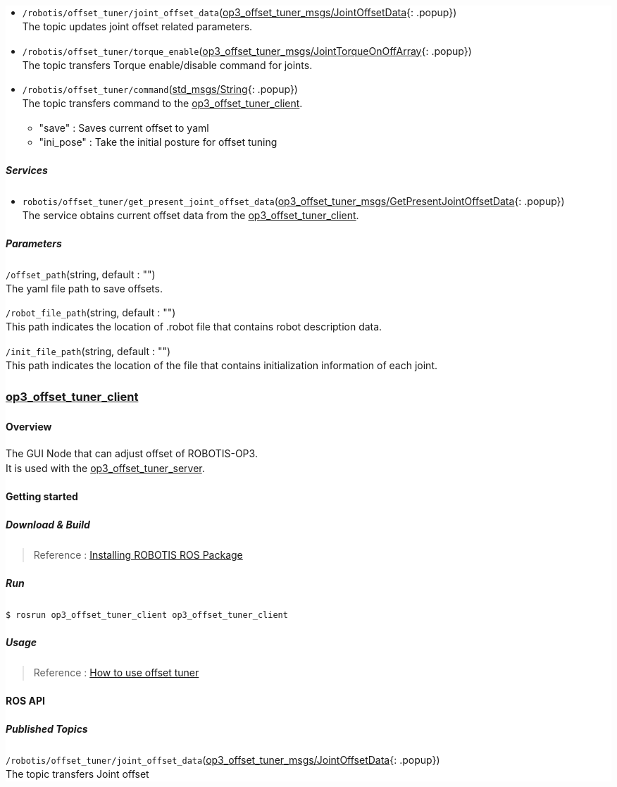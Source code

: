 * `/robotis/offset_tuner/joint_offset_data`([op3_offset_tuner_msgs/JointOffsetData]{: .popup})  
   The topic updates joint offset related parameters.  

* `/robotis/offset_tuner/torque_enable`([op3_offset_tuner_msgs/JointTorqueOnOffArray]{: .popup})  
   The topic transfers Torque enable/disable command for joints.

* `/robotis/offset_tuner/command`([std_msgs/String]{: .popup})  
   The topic transfers command to the [op3_offset_tuner_client].  
   - "save"     : Saves current offset to yaml  
   - "ini_pose" : Take the initial posture for offset tuning  


##### Services
* `robotis/offset_tuner/get_present_joint_offset_data`([op3_offset_tuner_msgs/GetPresentJointOffsetData]{: .popup})  
   The service obtains current offset data from the [op3_offset_tuner_client].  

##### Parameters
`/offset_path`(string, default : "")  
   The yaml file path to save offsets.   

`/robot_file_path`(string, default : "")  
   This path indicates the location of .robot file that contains robot description data.  

`/init_file_path`(string, default : "")  
   This path indicates the location of the file that contains initialization information of each joint.  


### [op3_offset_tuner_client](#op3_offset_tuner_client)

#### Overview
The GUI Node that can adjust offset of ROBOTIS-OP3.  
It is used with the [op3_offset_tuner_server].  


#### Getting started
##### Download & Build
> Reference : [Installing ROBOTIS ROS Package]

##### Run
```
$ rosrun op3_offset_tuner_client op3_offset_tuner_client
```  

##### Usage
> Reference : [How to use offset tuner]



#### ROS API

##### Published Topics
`/robotis/offset_tuner/joint_offset_data`([op3_offset_tuner_msgs/JointOffsetData]{: .popup})            
   The topic transfers Joint offset   


[ROBOTIS-OP3 Modules]: /docs/en/platform/op3/op3_ros_package/robotis_op3_modules/
[op3_action_module]: /docs/en/platform/op3/op3_files/op3_action_module/
[op3_base_module]: /docs/en/platform/op3/op3_ros_package/op3_base_module/
[op3_head_control_module]: /docs/en/platform/op3/op3_ros_package/op3_head_control_module/
[op3_walking_module]: /docs/en/platform/op3/op3_ros_package/op3_walking_module/
[op3_online_walking_module]: /docs/en/platform/op3/op3_ros_package/op3_online_walking_module/
[open_cr_module]: /docs/en/platform/op3/op3_ros_package/open_cr_module/
[Op3 Manager]: /docs/en/platform/op3/op3_ros_package/op3_manager/
[op3_balance_control]: /docs/en/platform/op3/op3_ros_package/op3_balance_control/
[op3_localization]: /docs/en/platform/op3/op3_ros_package/op3_localization/
[op3_optimization]: /docs/en/platform/op3/op3_ros_package/op3_optimization/
[std_msgs/Int32]: /docs/en/popup/std_msgs_int32_message/
[std_msgs/String]: /docs/en/popup/std_msgs_string/
[std_msgs/Bool]: /docs/en/popup/std_msgs_bool_msg/
[std_msgs/Float64]: /docs/en/popup/std_msgs_Float64_msg/
[std_msgs/Header]: /docs/en/popup/std_msgs_Header/
[sensor_msgs/JointState]: /docs/en/popup/sensor_msgs_JointState_msg/
[sensor_msgs/Imu]: /docs/en/popup/sensor_msgs_IMU_msg/
[sensor_msgs/Image]: /docs/en/popup/sensor_msgs_Image/
[sensor_msgs/CameraInfo]: /docs/en/popup/sensor_msgs_CameraInfo_msg/
[geometry_msgs/Pose]: /docs/en/popup/geometry_msgs_Pose_msg/  
[geometry_msgs/PoseStamped]: /docs/en/popup/geometry_msgs_PoseStamped_msg/
[robotis_controller_msgs/StatusMsg]: /docs/en/popup/StatusMsg.msg/
[robotis_controller_msgs/JointCtrlModule]: /docs/en/popup/JointCtrlModule.msg/
[robotis_controller_msgs/GetJointModule]: /docs/en/popup/GetJointModule.srv/
[op3_action_module_msgs/IsRunning]: /docs/en/popup/op3_IsRunning.srv/
[op3_walking_module_msgs/WalkingParam]: /docs/en/popup/op3_WalkingParam.msg/
[WalkingParam.msg]: /docs/en/popup/op3_WalkingParam.msg/
[op3_walking_module_msgs/GetWalkingParam]: /docs/en/popup/op3_GetWalkingParam.srv/
[/op3_walking_module/config/param.yaml]: https://github.com/ROBOTIS-GIT/ROBOTIS-OP3/blob/master/op3_walking_module/config/param.yaml
[op3_online_walking_module_msgs/JointPose]: /docs/en/popup/op3_JointPose.msg/
[op3_online_walking_module_msgs/KinematicsPose]: /docs/en/popup/op3_KinematicsPose.msg/
[op3_online_walking_module_msgs/FootStepCommand]: /docs/en/popup/op3_FootStepCommand.msg/
[op3_online_walking_module_msgs/WalkingParam]: /docs/en/popup/op3_online_WalkingParam.msg/
[op3_online_walking_module_msgs/Step2DArray]: /docs/en/popup/op3_Step2DArray.msg/
[op3_online_walking_module_msgs/GetJointPose]: /docs/en/popup/op3_GetJointPose.srv/
[op3_online_walking_module_msgs/GetKinematicsPose]: /docs/en/popup/op3_KinematicsPose.msg/
[op3_online_walking_module_msgs/GetPreviewMatrix]: /docs/en/popup/op3_GetPreviewMatrix.srv/
[Creating new robot manager]: /docs/en/platform/op3/op3_ros_package/creating_new_robot_manager/
[op3_manager]: /docs/en/platform/op3/op3_ros_package/op3_manager/
[OPENCR]: https://github.com/ROBOTIS-GIT/OpenCR/wiki/arduino_examples_op3
[Introduction to Humanoid Robotics]: http://www.springer.com/gp/book/9783642545351
[/op3_base_module/data/ini_pose.yaml]: https://github.com/ROBOTIS-GIT/ROBOTIS-OP3/blob/master/op3_base_module/data/ini_pose.yaml
[StartAction.msg]: /docs/en/popup/op3_StartAction.msg/
[IsRunning.srv]: /docs/en/popup/op3_IsRunning.srv/
[WalkingParam.msg]: /docs/en/popup/op3_WalkingParam.msg/
[GetWalkingParam.srv]: /docs/en/popup/op3_GetWalkingParam.srv/
[SetWalkingParam.srv]: /docs/en/popup/op3_SetWalkingParam.srv/
[FootStepArray.msg]: /docs/en/popup/op3_FootStepArray.msg/  
[FootStepCommand.msg]: /docs/en/popup/op3_FootStepCommand.msg/
[JointPose.msg]: /docs/en/popup/op3_JointPose.msg/  
[KinematicsPose.msg]: /docs/en/popup/op3_KinematicsPose.msg/
[PreviewRequest.msg]: /docs/en/popup/op3_PreviewRequest.msg/
[PreviewResponse.msg]: /docs/en/popup/op3_PreviewResponse.msg/
[Step2D.msg]: /docs/en/popup/op3_Step2D.msg/
[Step2DArray.msg]: /docs/en/popup/op3_Step2DArray.msg/
[WalkingParam.msg]: /docs/en/popup/op3_online_WalkingParam.msg/  
[GetJointPose.srv]: /docs/en/popup/op3_GetJointPose.srv/
[GetKinematicsPose.srv]: /docs/en/popup/op3_GetKinematicsPose.srv/
[GetPreviewMatrix.srv]: /docs/en/popup/op3_GetPreviewMatrix.srv/
[op3_offset_tuner_server]: /docs/en/platform/op3/op3_ros_package/op3_offset_tuner_server/
[op3_offset_tuner_client]: /docs/en/platform/op3/op3_ros_package/op3_offset_tuner_client/
[JointOffsetData.msg]: /docs/en/popup/op3_JointOffsetData.msg/
[JointOffsetPositionData.msg]: /docs/en/popup/op3_JointOffsetPositionData.msg/
[JointTorqueOnOff.msg]: /docs/en/popup/op3_JointTorqueOnOff.msg/
[JointTorqueOnOffArray.msg]: /docs/en/popup/op3_JointTorqueOnOffArray.msg/
[GetPresentJointOffsetData.srv]: /docs/en/popup/op3_GetPresentJointOffsetData.srv/
[ball_detector/circleSetStamped]: /docs/en/popup/ball_detector_CircleSetStamped_msg/
[geometry_msgs/Point]: /docs/en/popup/geometry_msgs_Point_msg/
[`usb_cam`]: http://wiki.ros.org/usb_cam
[HSV color]: https://en.wikipedia.org/wiki/HSL_and_HSV
[How to execute Default Demo]: /docs/en/platform/op3/op3_ros_package/op3_how_to_execute_default_demo/
[URDF-ROS Wiki]: http://wiki.ros.org/urdf
[Connect to ROS]: http://gazebosim.org/tutorials?cat=connect_ros
[op3_action_module]: /docs/en/platform/op3/op3_ros_package/op3_action_module/
[How to execute GUI program]: /docs/en/platform/op3/op3_ros_package/op3_how_to_execute_gui_program/
[op3_offset_tuner_client]: /docs/en/platform/op3/op3_ros_package/op3_offset_tuner_client/
[op3_offset_tuner_server]: /docs/en/platform/op3/op3_ros_package/op3_offset_tuner_server/
[op3_offset_tuner_msgs/JointOffsetData]: /docs/en/popup/JointOffsetData.msg/
[op3_offset_tuner_msgs/JointOffsetData]: /docs/en/popup/op3_JointOffsetData.msg/
[op3_offset_tuner_msgs/JointTorqueOnOffArray]: /docs/en/popup/JointTorqueOnOffArray.msg/
[op3_offset_tuner_msgs/JointTorqueOnOffArray]: /docs/en/popup/op3_JointTorqueOnOffArray.msg/
[op3_offset_tuner_msgs/GetPresentJointOffsetData]: /docs/en/popup/GetPresentJointOffsetData.srv/
[op3_offset_tuner_msgs/GetPresentJointOffsetData]: /docs/en/popup/op3_GetPresentJointOffsetData.srv/
[op3_gui_demo]: /docs/en/platform/op3/op3_ros_package/op3_gui_demo/
[How to use walking tuner]: /docs/en/platform/op3/op3_ros_package/op3_how_to_use_walking_tuner/
[How to use offset tuner]: /docs/en/platform/op3/op3_ros_package/op3_how_to_use_offset_tuner/
[Installing ROBOTIS ROS Package]: /docs/en/platform/op3/op3_ros_package/op3_recovery_of_robotis_op3/